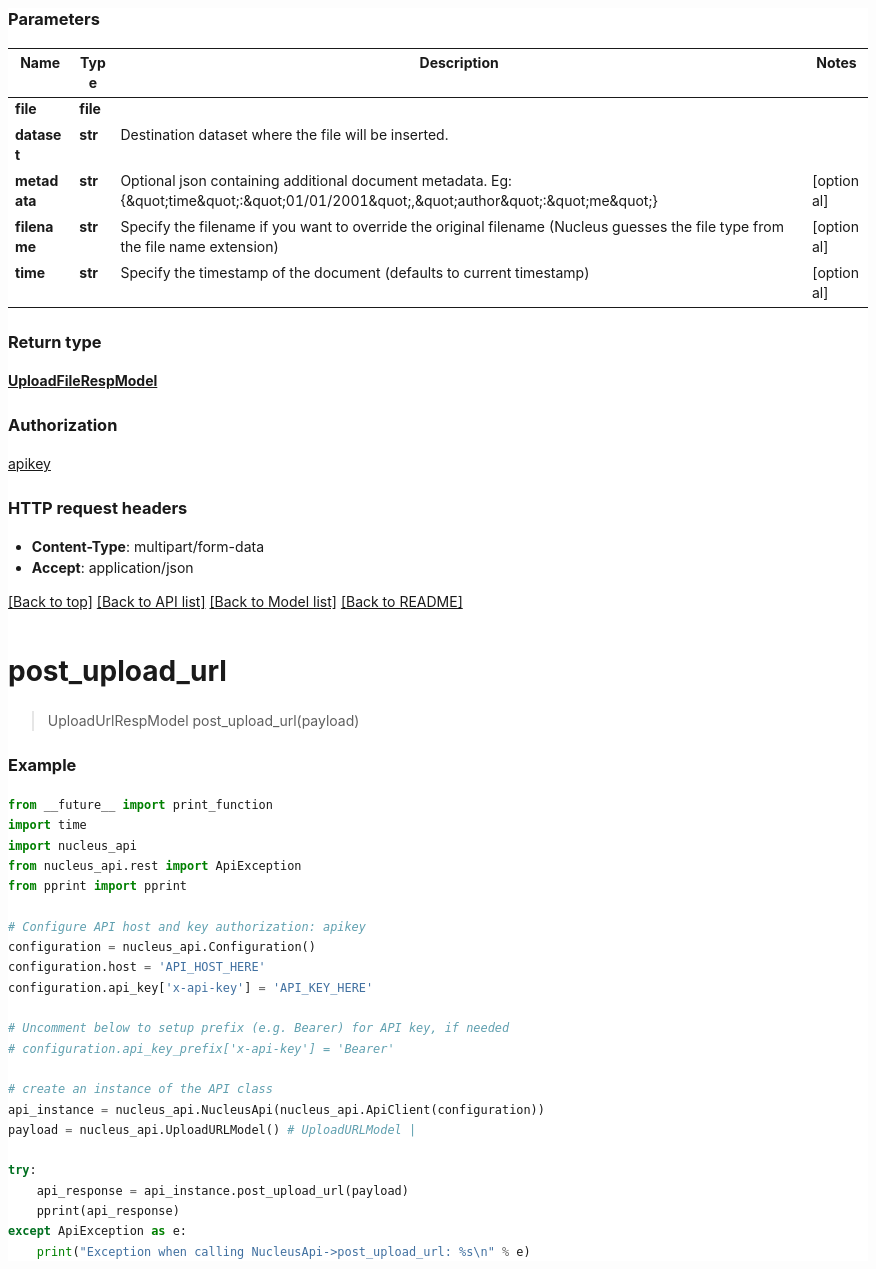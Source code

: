 ### Parameters

Name | Type | Description  | Notes
------------- | ------------- | ------------- | -------------
 **file** | **file**|  | 
 **dataset** | **str**| Destination dataset where the file will be inserted. | 
 **metadata** | **str**| Optional json containing additional document metadata. Eg: {\&quot;time\&quot;:\&quot;01/01/2001\&quot;,\&quot;author\&quot;:\&quot;me\&quot;} | [optional] 
 **filename** | **str**| Specify the filename if you want to override the original filename (Nucleus guesses the file type from the file name extension) | [optional] 
 **time** | **str**| Specify the timestamp of the document (defaults to current timestamp) | [optional] 

### Return type

[**UploadFileRespModel**](UploadFileRespModel.md)

### Authorization

[apikey](../README.md#apikey)

### HTTP request headers

 - **Content-Type**: multipart/form-data
 - **Accept**: application/json

[[Back to top]](#) [[Back to API list]](../README.md#documentation-for-api-endpoints) [[Back to Model list]](../README.md#documentation-for-models) [[Back to README]](../README.md)

# **post_upload_url**
> UploadUrlRespModel post_upload_url(payload)



### Example
```python
from __future__ import print_function
import time
import nucleus_api
from nucleus_api.rest import ApiException
from pprint import pprint

# Configure API host and key authorization: apikey
configuration = nucleus_api.Configuration()
configuration.host = 'API_HOST_HERE'
configuration.api_key['x-api-key'] = 'API_KEY_HERE'

# Uncomment below to setup prefix (e.g. Bearer) for API key, if needed
# configuration.api_key_prefix['x-api-key'] = 'Bearer'

# create an instance of the API class
api_instance = nucleus_api.NucleusApi(nucleus_api.ApiClient(configuration))
payload = nucleus_api.UploadURLModel() # UploadURLModel | 

try:
    api_response = api_instance.post_upload_url(payload)
    pprint(api_response)
except ApiException as e:
    print("Exception when calling NucleusApi->post_upload_url: %s\n" % e)
```

